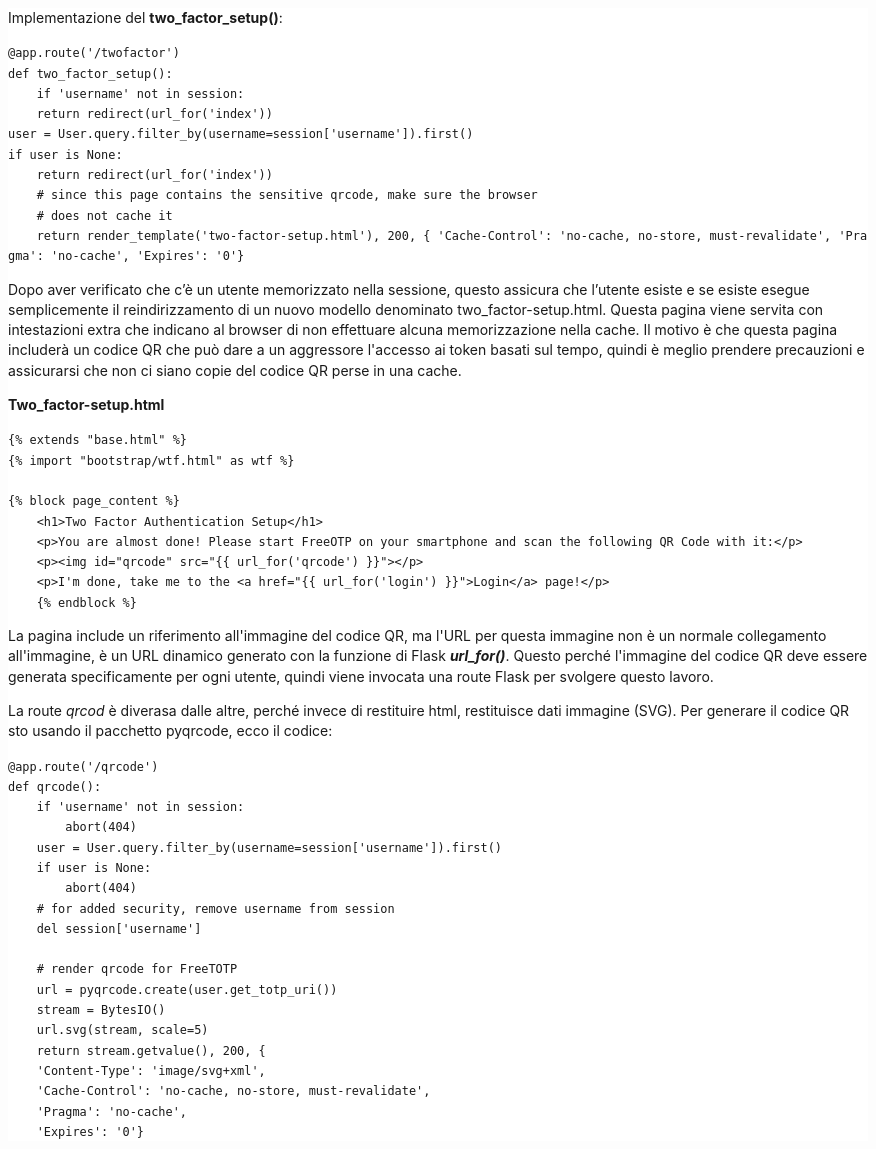 Implementazione del **two_factor_setup()**:
```
@app.route('/twofactor') 
def two_factor_setup(): 
	if 'username' not in session: 
	return redirect(url_for('index')) 
user = User.query.filter_by(username=session['username']).first() 
if user is None: 
	return redirect(url_for('index')) 
	# since this page contains the sensitive qrcode, make sure the browser 
	# does not cache it 
	return render_template('two-factor-setup.html'), 200, { 'Cache-Control': 'no-cache, no-store, must-revalidate', 'Pragma': 'no-cache', 'Expires': '0'}
```

Dopo aver verificato che c’è un utente memorizzato nella sessione, questo assicura che l’utente esiste e se esiste esegue semplicemente il reindirizzamento di un nuovo modello denominato two_factor-setup.html. Questa pagina viene servita con intestazioni extra che indicano al browser di non effettuare alcuna memorizzazione nella cache. Il motivo è che questa pagina includerà un codice QR che può dare a un aggressore l'accesso ai token basati sul tempo, quindi è meglio prendere precauzioni e assicurarsi che non ci siano copie del codice QR perse in una cache.

**Two_factor-setup.html**
```
{% extends "base.html" %} 
{% import "bootstrap/wtf.html" as wtf %} 

{% block page_content %} 
	<h1>Two Factor Authentication Setup</h1> 
	<p>You are almost done! Please start FreeOTP on your smartphone and scan the following QR Code with it:</p> 
	<p><img id="qrcode" src="{{ url_for('qrcode') }}"></p> 
	<p>I'm done, take me to the <a href="{{ url_for('login') }}">Login</a> page!</p> 
	{% endblock %}
```
La pagina include un riferimento all'immagine del codice QR, ma l'URL per questa immagine non è un normale collegamento all'immagine, è un URL dinamico generato con la funzione di Flask _**url_for()**_. Questo perché l'immagine del codice QR deve essere generata specificamente per ogni utente, quindi viene invocata una route Flask per svolgere questo lavoro.

La route _qrcod_ è diverasa dalle altre, perché invece di restituire html, restituisce dati immagine (SVG). Per generare il codice QR sto usando il pacchetto pyqrcode, ecco il codice:

```
@app.route('/qrcode') 
def qrcode(): 
	if 'username' not in session: 
		abort(404) 
	user = User.query.filter_by(username=session['username']).first() 
	if user is None: 
		abort(404) 
	# for added security, remove username from session 
	del session['username'] 
	
	# render qrcode for FreeTOTP 
	url = pyqrcode.create(user.get_totp_uri()) 
	stream = BytesIO() 
	url.svg(stream, scale=5) 
	return stream.getvalue(), 200, { 
	'Content-Type': 'image/svg+xml', 
	'Cache-Control': 'no-cache, no-store, must-revalidate', 
	'Pragma': 'no-cache', 
	'Expires': '0'}
```